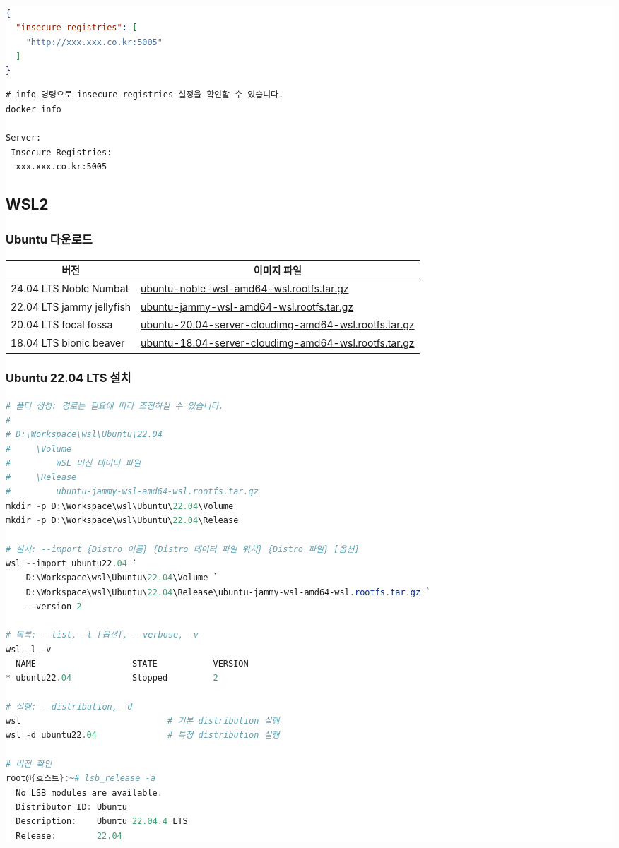 ```json
{
  "insecure-registries": [
    "http://xxx.xxx.co.kr:5005"
  ]
}
```

```shell
# info 명령으로 insecure-registries 설정을 확인할 수 있습니다.
docker info

Server:
 Insecure Registries:
  xxx.xxx.co.kr:5005
```

## WSL2

### Ubuntu 다운로드
버전 | 이미지 파일
--- | ---
24.04 LTS Noble Numbat      | [ubuntu-noble-wsl-amd64-wsl.rootfs.tar.gz](https://cloud-images.ubuntu.com/wsl/noble/current/ubuntu-noble-wsl-amd64-wsl.rootfs.tar.gz)
22.04 LTS jammy jellyfish   | [ubuntu-jammy-wsl-amd64-wsl.rootfs.tar.gz](https://cloud-images.ubuntu.com/wsl/jammy/current/ubuntu-jammy-wsl-amd64-wsl.rootfs.tar.gz)
20.04 LTS focal fossa       | [ubuntu-20.04-server-cloudimg-amd64-wsl.rootfs.tar.gz](https://cloud-images.ubuntu.com/releases/focal/release/ubuntu-20.04-server-cloudimg-amd64-wsl.rootfs.tar.gz)
18.04 LTS bionic beaver     | [ubuntu-18.04-server-cloudimg-amd64-wsl.rootfs.tar.gz](https://cloud-images.ubuntu.com/releases/bionic/release/ubuntu-18.04-server-cloudimg-amd64-wsl.rootfs.tar.gz)

### Ubuntu 22.04 LTS 설치
```powershell
# 폴더 생성: 경로는 필요에 따라 조정하실 수 있습니다.
#
# D:\Workspace\wsl\Ubuntu\22.04
#     \Volume
#         WSL 머신 데이터 파일
#     \Release
#         ubuntu-jammy-wsl-amd64-wsl.rootfs.tar.gz
mkdir -p D:\Workspace\wsl\Ubuntu\22.04\Volume
mkdir -p D:\Workspace\wsl\Ubuntu\22.04\Release

# 설치: --import {Distro 이름} {Distro 데이터 파일 위치} {Distro 파일} [옵션]
wsl --import ubuntu22.04 `
    D:\Workspace\wsl\Ubuntu\22.04\Volume `
    D:\Workspace\wsl\Ubuntu\22.04\Release\ubuntu-jammy-wsl-amd64-wsl.rootfs.tar.gz `
    --version 2

# 목록: --list, -l [옵션], --verbose, -v
wsl -l -v
  NAME                   STATE           VERSION
* ubuntu22.04            Stopped         2

# 실행: --distribution, -d
wsl                             # 기본 distribution 실행
wsl -d ubuntu22.04              # 특정 distribution 실행

# 버전 확인
root@{호스트}:~# lsb_release -a
  No LSB modules are available.
  Distributor ID: Ubuntu
  Description:    Ubuntu 22.04.4 LTS
  Release:        22.04
```